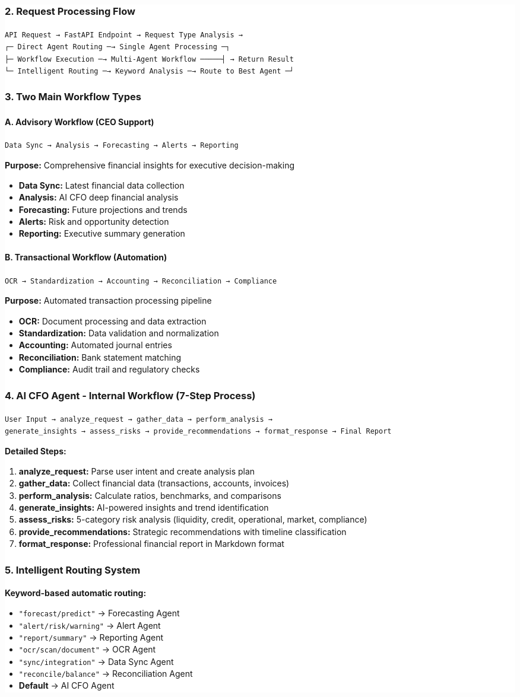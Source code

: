 ### 2. Request Processing Flow
```
API Request → FastAPI Endpoint → Request Type Analysis → 
┌─ Direct Agent Routing ─→ Single Agent Processing ─┐
├─ Workflow Execution ─→ Multi-Agent Workflow ─────┤ → Return Result
└─ Intelligent Routing ─→ Keyword Analysis ─→ Route to Best Agent ─┘
```

### 3. Two Main Workflow Types

#### A. Advisory Workflow (CEO Support)
```
Data Sync → Analysis → Forecasting → Alerts → Reporting
```
**Purpose:** Comprehensive financial insights for executive decision-making
- **Data Sync:** Latest financial data collection
- **Analysis:** AI CFO deep financial analysis
- **Forecasting:** Future projections and trends
- **Alerts:** Risk and opportunity detection
- **Reporting:** Executive summary generation

#### B. Transactional Workflow (Automation)
```
OCR → Standardization → Accounting → Reconciliation → Compliance
```
**Purpose:** Automated transaction processing pipeline
- **OCR:** Document processing and data extraction
- **Standardization:** Data validation and normalization
- **Accounting:** Automated journal entries
- **Reconciliation:** Bank statement matching
- **Compliance:** Audit trail and regulatory checks

### 4. AI CFO Agent - Internal Workflow (7-Step Process)
```
User Input → analyze_request → gather_data → perform_analysis → 
generate_insights → assess_risks → provide_recommendations → format_response → Final Report
```

**Detailed Steps:**
1. **analyze_request:** Parse user intent and create analysis plan
2. **gather_data:** Collect financial data (transactions, accounts, invoices)
3. **perform_analysis:** Calculate ratios, benchmarks, and comparisons
4. **generate_insights:** AI-powered insights and trend identification
5. **assess_risks:** 5-category risk analysis (liquidity, credit, operational, market, compliance)
6. **provide_recommendations:** Strategic recommendations with timeline classification
7. **format_response:** Professional financial report in Markdown format

### 5. Intelligent Routing System
**Keyword-based automatic routing:**
- `"forecast/predict"` → Forecasting Agent
- `"alert/risk/warning"` → Alert Agent
- `"report/summary"` → Reporting Agent
- `"ocr/scan/document"` → OCR Agent
- `"sync/integration"` → Data Sync Agent
- `"reconcile/balance"` → Reconciliation Agent
- **Default** → AI CFO Agent
